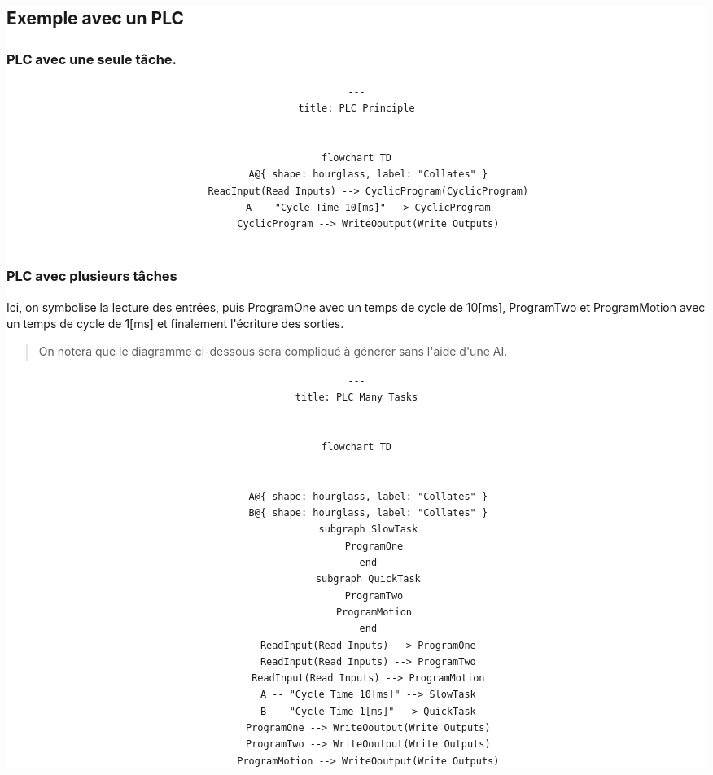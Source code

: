 
## Exemple avec un PLC

### PLC avec une seule tâche.

<div align="center">
  <figure>

```mermaid
---
title: PLC Principle
---

flowchart TD
    A@{ shape: hourglass, label: "Collates" }
    ReadInput(Read Inputs) --> CyclicProgram(CyclicProgram)
    A -- "Cycle Time 10[ms]" --> CyclicProgram
    CyclicProgram --> WriteOoutput(Write Outputs)
    
```
   </figure>
</div>


### PLC avec plusieurs tâches


Ici, on symbolise la lecture des entrées, puis ProgramOne avec un temps de cycle de 10[ms], ProgramTwo et ProgramMotion avec un temps de cycle de 1[ms] et finalement l'écriture des sorties.

> On notera que le diagramme ci-dessous sera compliqué à générer sans l'aide d'une AI.

<div align="center">
  <figure>

```mermaid
---
title: PLC Many Tasks
---

flowchart TD


    A@{ shape: hourglass, label: "Collates" }
    B@{ shape: hourglass, label: "Collates" }
    subgraph SlowTask
      ProgramOne
    end
    subgraph QuickTask
      ProgramTwo
      ProgramMotion
    end
    ReadInput(Read Inputs) --> ProgramOne
    ReadInput(Read Inputs) --> ProgramTwo
    ReadInput(Read Inputs) --> ProgramMotion
    A -- "Cycle Time 10[ms]" --> SlowTask
    B -- "Cycle Time 1[ms]" --> QuickTask
    ProgramOne --> WriteOoutput(Write Outputs)
    ProgramTwo --> WriteOoutput(Write Outputs)
    ProgramMotion --> WriteOoutput(Write Outputs)
```
